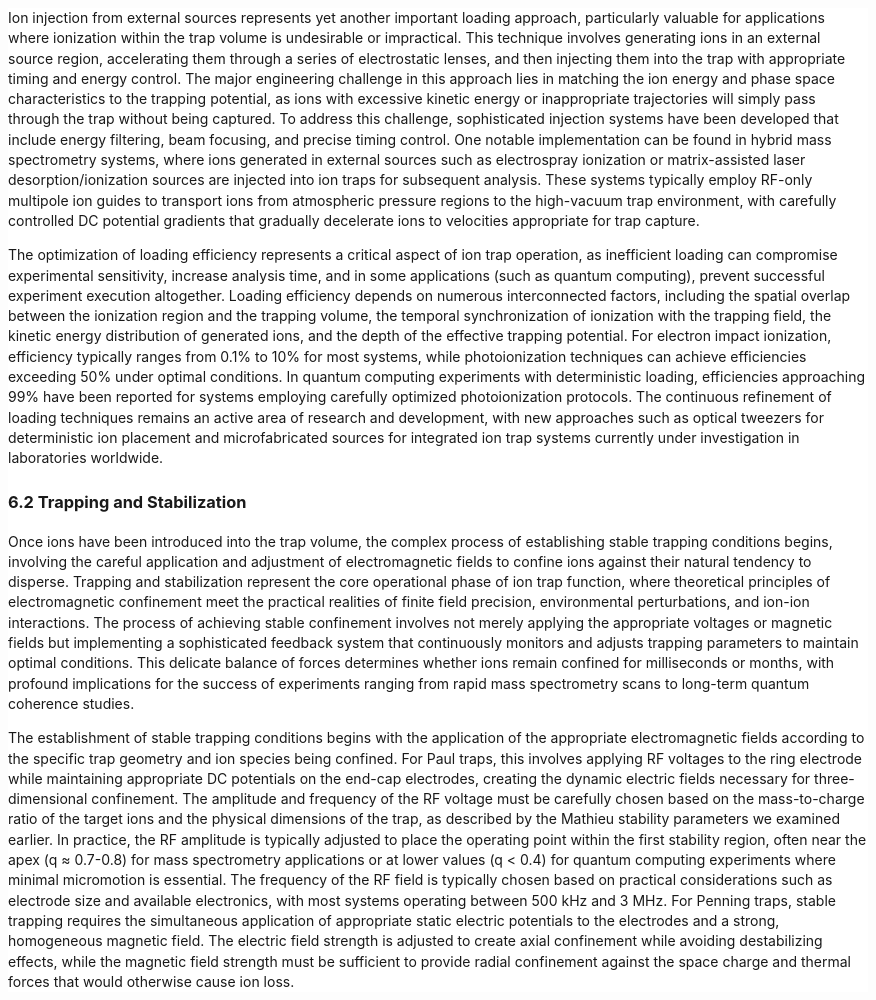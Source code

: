 Ion injection from external sources represents yet another important loading approach, particularly valuable for applications where ionization within the trap volume is undesirable or impractical. This technique involves generating ions in an external source region, accelerating them through a series of electrostatic lenses, and then injecting them into the trap with appropriate timing and energy control. The major engineering challenge in this approach lies in matching the ion energy and phase space characteristics to the trapping potential, as ions with excessive kinetic energy or inappropriate trajectories will simply pass through the trap without being captured. To address this challenge, sophisticated injection systems have been developed that include energy filtering, beam focusing, and precise timing control. One notable implementation can be found in hybrid mass spectrometry systems, where ions generated in external sources such as electrospray ionization or matrix-assisted laser desorption/ionization sources are injected into ion traps for subsequent analysis. These systems typically employ RF-only multipole ion guides to transport ions from atmospheric pressure regions to the high-vacuum trap environment, with carefully controlled DC potential gradients that gradually decelerate ions to velocities appropriate for trap capture.

The optimization of loading efficiency represents a critical aspect of ion trap operation, as inefficient loading can compromise experimental sensitivity, increase analysis time, and in some applications (such as quantum computing), prevent successful experiment execution altogether. Loading efficiency depends on numerous interconnected factors, including the spatial overlap between the ionization region and the trapping volume, the temporal synchronization of ionization with the trapping field, the kinetic energy distribution of generated ions, and the depth of the effective trapping potential. For electron impact ionization, efficiency typically ranges from 0.1% to 10% for most systems, while photoionization techniques can achieve efficiencies exceeding 50% under optimal conditions. In quantum computing experiments with deterministic loading, efficiencies approaching 99% have been reported for systems employing carefully optimized photoionization protocols. The continuous refinement of loading techniques remains an active area of research and development, with new approaches such as optical tweezers for deterministic ion placement and microfabricated sources for integrated ion trap systems currently under investigation in laboratories worldwide.

### 6.2 Trapping and Stabilization

Once ions have been introduced into the trap volume, the complex process of establishing stable trapping conditions begins, involving the careful application and adjustment of electromagnetic fields to confine ions against their natural tendency to disperse. Trapping and stabilization represent the core operational phase of ion trap function, where theoretical principles of electromagnetic confinement meet the practical realities of finite field precision, environmental perturbations, and ion-ion interactions. The process of achieving stable confinement involves not merely applying the appropriate voltages or magnetic fields but implementing a sophisticated feedback system that continuously monitors and adjusts trapping parameters to maintain optimal conditions. This delicate balance of forces determines whether ions remain confined for milliseconds or months, with profound implications for the success of experiments ranging from rapid mass spectrometry scans to long-term quantum coherence studies.

The establishment of stable trapping conditions begins with the application of the appropriate electromagnetic fields according to the specific trap geometry and ion species being confined. For Paul traps, this involves applying RF voltages to the ring electrode while maintaining appropriate DC potentials on the end-cap electrodes, creating the dynamic electric fields necessary for three-dimensional confinement. The amplitude and frequency of the RF voltage must be carefully chosen based on the mass-to-charge ratio of the target ions and the physical dimensions of the trap, as described by the Mathieu stability parameters we examined earlier. In practice, the RF amplitude is typically adjusted to place the operating point within the first stability region, often near the apex (q ≈ 0.7-0.8) for mass spectrometry applications or at lower values (q < 0.4) for quantum computing experiments where minimal micromotion is essential. The frequency of the RF field is typically chosen based on practical considerations such as electrode size and available electronics, with most systems operating between 500 kHz and 3 MHz. For Penning traps, stable trapping requires the simultaneous application of appropriate static electric potentials to the electrodes and a strong, homogeneous magnetic field. The electric field strength is adjusted to create axial confinement while avoiding destabilizing effects, while the magnetic field strength must be sufficient to provide radial confinement against the space charge and thermal forces that would otherwise cause ion loss.

